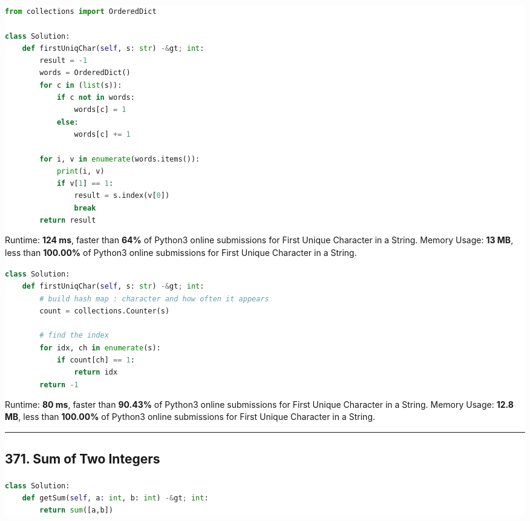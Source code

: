```python
from collections import OrderedDict

class Solution:
    def firstUniqChar(self, s: str) -&gt; int:
        result = -1
        words = OrderedDict()
        for c in (list(s)):
            if c not in words:
                words[c] = 1
            else:
                words[c] += 1

        for i, v in enumerate(words.items()):
            print(i, v)
            if v[1] == 1:
                result = s.index(v[0])
                break
        return result
```

Runtime: **124 ms**, faster than **64%** of Python3 online submissions for First Unique Character in a String.
Memory Usage: **13 MB**, less than **100.00%** of Python3 online submissions for First Unique Character in a String.

```python
class Solution:
    def firstUniqChar(self, s: str) -&gt; int:
        # build hash map : character and how often it appears
        count = collections.Counter(s)

        # find the index
        for idx, ch in enumerate(s):
            if count[ch] == 1:
                return idx
        return -1
```

Runtime: **80 ms**, faster than **90.43%** of Python3 online submissions for First Unique Character in a String.
Memory Usage: **12.8 MB**, less than **100.00%** of Python3 online submissions for First Unique Character in a String.

---

## 371. Sum of Two Integers

```python
class Solution:
    def getSum(self, a: int, b: int) -&gt; int:
        return sum([a,b])
```
